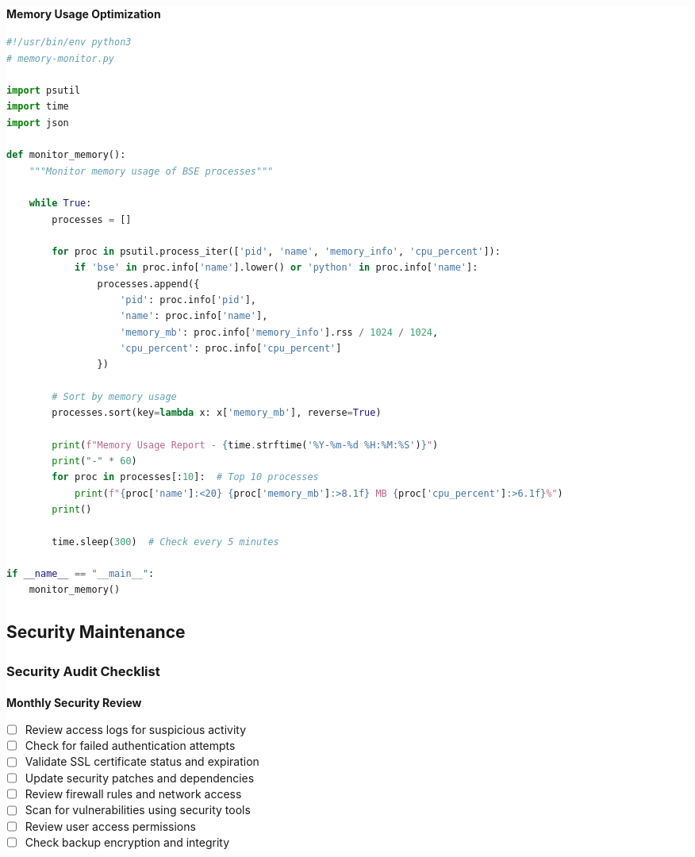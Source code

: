 **Memory Usage Optimization**
```python
#!/usr/bin/env python3
# memory-monitor.py

import psutil
import time
import json

def monitor_memory():
    """Monitor memory usage of BSE processes"""
    
    while True:
        processes = []
        
        for proc in psutil.process_iter(['pid', 'name', 'memory_info', 'cpu_percent']):
            if 'bse' in proc.info['name'].lower() or 'python' in proc.info['name']:
                processes.append({
                    'pid': proc.info['pid'],
                    'name': proc.info['name'],
                    'memory_mb': proc.info['memory_info'].rss / 1024 / 1024,
                    'cpu_percent': proc.info['cpu_percent']
                })
        
        # Sort by memory usage
        processes.sort(key=lambda x: x['memory_mb'], reverse=True)
        
        print(f"Memory Usage Report - {time.strftime('%Y-%m-%d %H:%M:%S')}")
        print("-" * 60)
        for proc in processes[:10]:  # Top 10 processes
            print(f"{proc['name']:<20} {proc['memory_mb']:>8.1f} MB {proc['cpu_percent']:>6.1f}%")
        print()
        
        time.sleep(300)  # Check every 5 minutes

if __name__ == "__main__":
    monitor_memory()
```

## Security Maintenance

### Security Audit Checklist

**Monthly Security Review**
- [ ] Review access logs for suspicious activity
- [ ] Check for failed authentication attempts
- [ ] Validate SSL certificate status and expiration
- [ ] Update security patches and dependencies
- [ ] Review firewall rules and network access
- [ ] Scan for vulnerabilities using security tools
- [ ] Review user access permissions
- [ ] Check backup encryption and integrity
